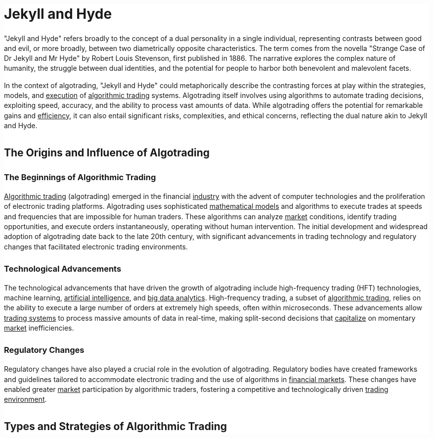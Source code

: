 # Jekyll and Hyde

"Jekyll and Hyde" refers broadly to the concept of a dual personality in a single individual, representing contrasts between good and evil, or more broadly, between two diametrically opposite characteristics. The term comes from the novella "Strange Case of Dr Jekyll and Mr Hyde" by Robert Louis Stevenson, first published in 1886. The narrative explores the complex nature of humanity, the struggle between dual identities, and the potential for people to harbor both benevolent and malevolent facets. 

In the context of algotrading, "Jekyll and Hyde" could metaphorically describe the contrasting forces at play within the strategies, models, and [execution](../e/execution.md) of [algorithmic trading](../a/accountability.md) systems. Algotrading itself involves using algorithms to automate trading decisions, exploiting speed, accuracy, and the ability to process vast amounts of data. While algotrading offers the potential for remarkable gains and [efficiency](../e/efficiency.md), it can also entail significant risks, complexities, and ethical concerns, reflecting the dual nature akin to Jekyll and Hyde.

## The Origins and Influence of Algotrading

### The Beginnings of Algorithmic Trading

[Algorithmic trading](../a/accountability.md) (algotrading) emerged in the financial [industry](../i/industry.md) with the advent of computer technologies and the proliferation of electronic trading platforms. Algotrading uses sophisticated [mathematical models](../m/mathematical_models_in_trading.md) and algorithms to execute trades at speeds and frequencies that are impossible for human traders. These algorithms can analyze [market](../m/market.md) conditions, identify trading opportunities, and execute orders instantaneously, operating without human intervention. The initial development and widespread adoption of algotrading date back to the late 20th century, with significant advancements in trading technology and regulatory changes that facilitated electronic trading environments.

### Technological Advancements

The technological advancements that have driven the growth of algotrading include high-frequency trading (HFT) technologies, machine learning, [artificial intelligence](../a/artificial_intelligence_in_trading.md), and [big data analytics](../b/big_data_analytics_in_trading.md). High-frequency trading, a subset of [algorithmic trading](../a/accountability.md), relies on the ability to execute a large number of orders at extremely high speeds, often within microseconds. These advancements allow [trading systems](../t/trading_systems.md) to process massive amounts of data in real-time, making split-second decisions that [capitalize](../c/capitalize.md) on momentary [market](../m/market.md) inefficiencies.

### Regulatory Changes

Regulatory changes have also played a crucial role in the evolution of algotrading. Regulatory bodies have created frameworks and guidelines tailored to accommodate electronic trading and the use of algorithms in [financial markets](../f/financial_market.md). These changes have enabled greater [market](../m/market.md) participation by algorithmic traders, fostering a competitive and technologically driven [trading environment](../t/trading_environment.md).

## Types and Strategies of Algorithmic Trading
